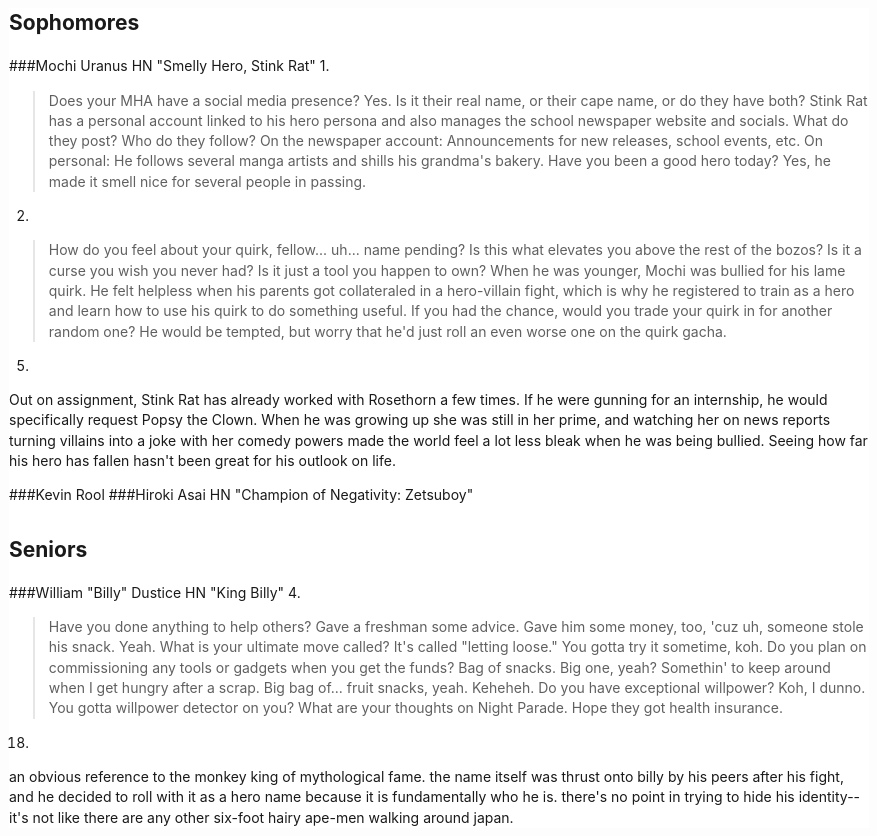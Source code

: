 ## Sophomores
###Mochi Uranus HN "Smelly Hero, Stink Rat"
1.
>Does your MHA have a social media presence?
Yes.
>Is it their real name, or their cape name, or do they have both?
Stink Rat has a personal account linked to his hero persona and also manages the school newspaper website and socials.
>What do they post? Who do they follow?
On the newspaper account: Announcements for new releases, school events, etc.
On personal: He follows several manga artists and shills his grandma's bakery.
>Have you been a good hero today?
Yes, he made it smell nice for several people in passing.
2.
>How do you feel about your quirk, fellow... uh... name pending?
>Is this what elevates you above the rest of the bozos? Is it a curse you wish you never had? Is it just a tool you happen to own?
When he was younger, Mochi was bullied for his lame quirk. He felt helpless when his parents got collateraled in a hero-villain fight, which is why he registered to train as a hero and learn how to use his quirk to do something useful.
>If you had the chance, would you trade your quirk in for another random one?
He would be tempted, but worry that he'd just roll an even worse one on the quirk gacha.
5.
Out on assignment, Stink Rat has already worked with Rosethorn a few times. If he were gunning for an internship, he would specifically request Popsy the Clown. When he was growing up she was still in her prime, and watching her on news reports turning villains into a joke with her comedy powers made the world feel a lot less bleak when he was being bullied. Seeing how far his hero has fallen hasn't been great for his outlook on life.

###Kevin Rool
###Hiroki Asai HN "Champion of Negativity: Zetsuboy"

## Seniors
###William "Billy" Dustice HN "King Billy"
4.
>Have you done anything to help others?
Gave a freshman some advice. Gave him some money, too, 'cuz uh, someone stole his snack. Yeah.
>What is your ultimate move called?
It's called "letting loose." You gotta try it sometime, koh.
>Do you plan on commissioning any tools or gadgets when you get the funds?
Bag of snacks. Big one, yeah? Somethin' to keep around when I get hungry after a scrap. Big bag of... fruit snacks, yeah. Keheheh.
>Do you have exceptional willpower?
Koh, I dunno. You gotta willpower detector on you?
>What are your thoughts on Night Parade.
Hope they got health insurance.
18.
an obvious reference to the monkey king of mythological fame. the name itself was thrust onto billy by his peers after his fight, and he decided to roll with it as a hero name because it is fundamentally who he is. there's no point in trying to hide his identity-- it's not like there are any other six-foot hairy ape-men walking around japan.
